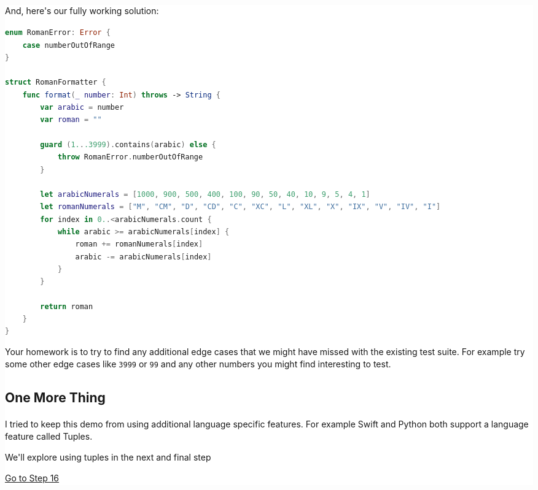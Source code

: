 And, here's our fully working solution:

```swift
enum RomanError: Error {
    case numberOutOfRange
}

struct RomanFormatter {
    func format(_ number: Int) throws -> String {
        var arabic = number
        var roman = ""
        
        guard (1...3999).contains(arabic) else {
            throw RomanError.numberOutOfRange
        }

        let arabicNumerals = [1000, 900, 500, 400, 100, 90, 50, 40, 10, 9, 5, 4, 1]
        let romanNumerals = ["M", "CM", "D", "CD", "C", "XC", "L", "XL", "X", "IX", "V", "IV", "I"]
        for index in 0..<arabicNumerals.count {
            while arabic >= arabicNumerals[index] {
                roman += romanNumerals[index]
                arabic -= arabicNumerals[index]
            }
        }
        
        return roman
    }
}
```

Your homework is to try to find any additional edge cases that we might have missed with the existing test suite. For
example try some other edge cases like `3999` or `99` and any other numbers you might find interesting to test.

## One More Thing

I tried to keep this demo from using additional language specific features. For example Swift and Python both support a
language feature called Tuples.

We'll explore using tuples in the next and final step

[Go to Step 16](./Step_16.md)
